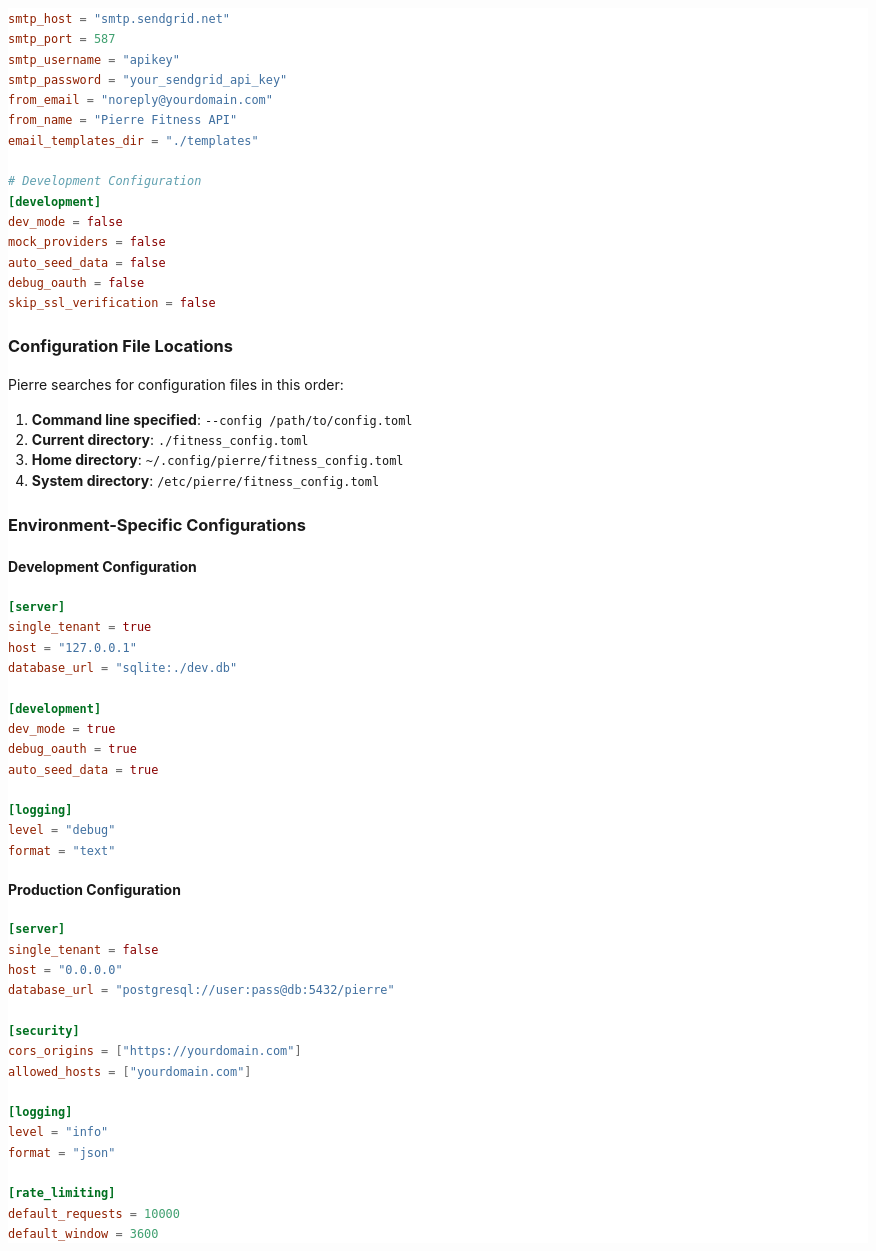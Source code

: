 ```toml
smtp_host = "smtp.sendgrid.net"
smtp_port = 587
smtp_username = "apikey"
smtp_password = "your_sendgrid_api_key"
from_email = "noreply@yourdomain.com"
from_name = "Pierre Fitness API"
email_templates_dir = "./templates"

# Development Configuration
[development]
dev_mode = false
mock_providers = false
auto_seed_data = false
debug_oauth = false
skip_ssl_verification = false
```

### Configuration File Locations

Pierre searches for configuration files in this order:

1. **Command line specified**: `--config /path/to/config.toml`
2. **Current directory**: `./fitness_config.toml`
3. **Home directory**: `~/.config/pierre/fitness_config.toml`
4. **System directory**: `/etc/pierre/fitness_config.toml`

### Environment-Specific Configurations

#### Development Configuration
```toml
[server]
single_tenant = true
host = "127.0.0.1"
database_url = "sqlite:./dev.db"

[development]
dev_mode = true
debug_oauth = true
auto_seed_data = true

[logging]
level = "debug"
format = "text"
```

#### Production Configuration
```toml
[server]
single_tenant = false
host = "0.0.0.0"
database_url = "postgresql://user:pass@db:5432/pierre"

[security]
cors_origins = ["https://yourdomain.com"]
allowed_hosts = ["yourdomain.com"]

[logging]
level = "info"
format = "json"

[rate_limiting]
default_requests = 10000
default_window = 3600
```
